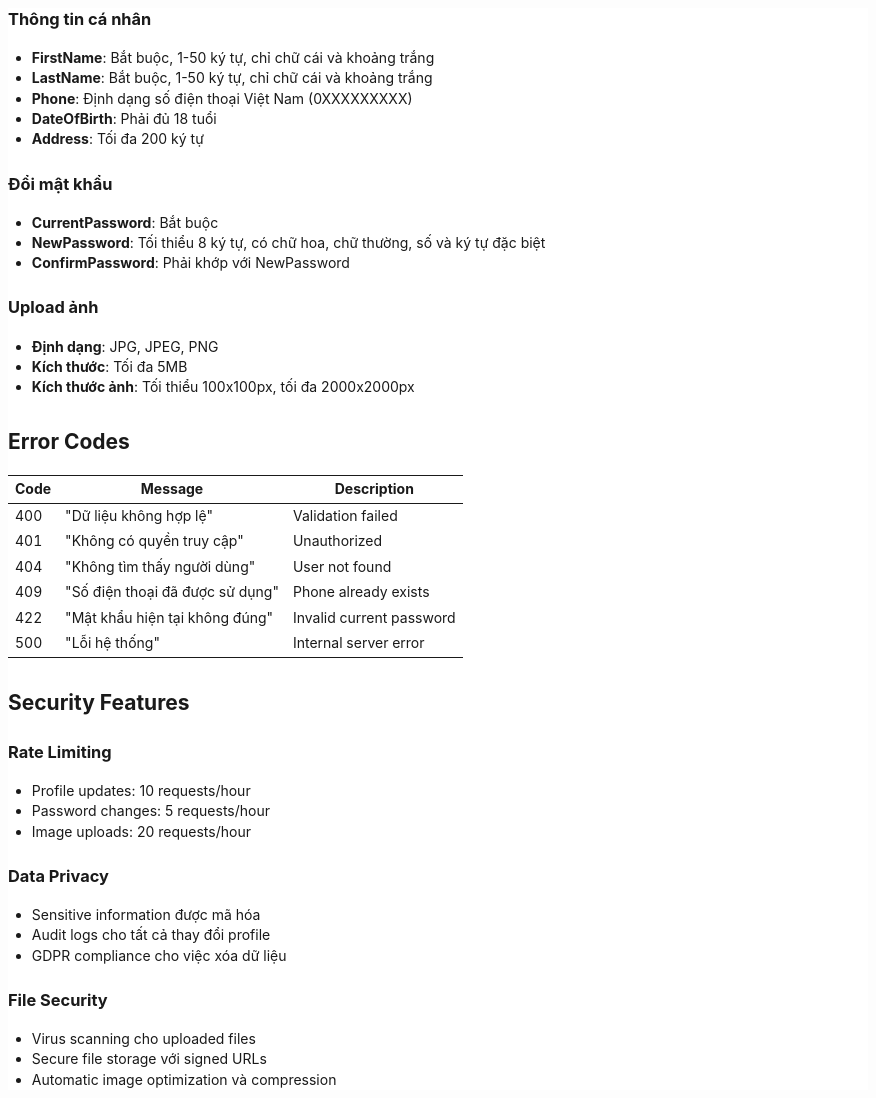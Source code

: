 ### Thông tin cá nhân
- **FirstName**: Bắt buộc, 1-50 ký tự, chỉ chữ cái và khoảng trắng
- **LastName**: Bắt buộc, 1-50 ký tự, chỉ chữ cái và khoảng trắng
- **Phone**: Định dạng số điện thoại Việt Nam (0XXXXXXXXX)
- **DateOfBirth**: Phải đủ 18 tuổi
- **Address**: Tối đa 200 ký tự

### Đổi mật khẩu
- **CurrentPassword**: Bắt buộc
- **NewPassword**: Tối thiểu 8 ký tự, có chữ hoa, chữ thường, số và ký tự đặc biệt
- **ConfirmPassword**: Phải khớp với NewPassword

### Upload ảnh
- **Định dạng**: JPG, JPEG, PNG
- **Kích thước**: Tối đa 5MB
- **Kích thước ảnh**: Tối thiểu 100x100px, tối đa 2000x2000px

## Error Codes

| Code | Message | Description |
|------|---------|-------------|
| 400 | "Dữ liệu không hợp lệ" | Validation failed |
| 401 | "Không có quyền truy cập" | Unauthorized |
| 404 | "Không tìm thấy người dùng" | User not found |
| 409 | "Số điện thoại đã được sử dụng" | Phone already exists |
| 422 | "Mật khẩu hiện tại không đúng" | Invalid current password |
| 500 | "Lỗi hệ thống" | Internal server error |

## Security Features

### Rate Limiting
- Profile updates: 10 requests/hour
- Password changes: 5 requests/hour
- Image uploads: 20 requests/hour

### Data Privacy
- Sensitive information được mã hóa
- Audit logs cho tất cả thay đổi profile
- GDPR compliance cho việc xóa dữ liệu

### File Security
- Virus scanning cho uploaded files
- Secure file storage với signed URLs
- Automatic image optimization và compression

